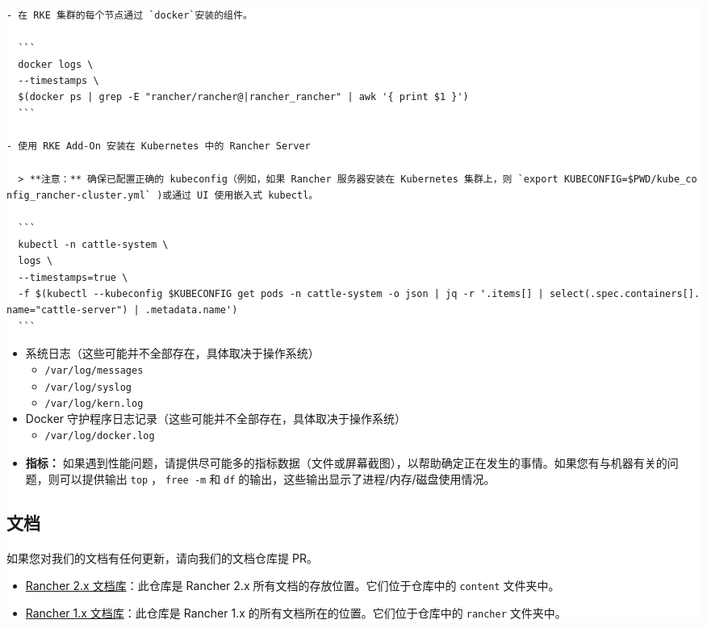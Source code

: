     - 在 RKE 集群的每个节点通过 `docker`安装的组件。

      ```
      docker logs \
      --timestamps \
      $(docker ps | grep -E "rancher/rancher@|rancher_rancher" | awk '{ print $1 }')
      ```

    - 使用 RKE Add-On 安装在 Kubernetes 中的 Rancher Server

      > **注意：** 确保已配置正确的 kubeconfig（例如，如果 Rancher 服务器安装在 Kubernetes 集群上，则 `export KUBECONFIG=$PWD/kube_config_rancher-cluster.yml` )或通过 UI 使用嵌入式 kubectl。

      ```
      kubectl -n cattle-system \
      logs \
      --timestamps=true \
      -f $(kubectl --kubeconfig $KUBECONFIG get pods -n cattle-system -o json | jq -r '.items[] | select(.spec.containers[].name="cattle-server") | .metadata.name')
      ```

  - 系统日志（这些可能并不全部存在，具体取决于操作系统）
    - `/var/log/messages`
    - `/var/log/syslog`
    - `/var/log/kern.log`
  - Docker 守护程序日志记录（这些可能并不全部存在，具体取决于操作系统）
    - `/var/log/docker.log`

* **指标：** 如果遇到性能问题，请提供尽可能多的指标数据（文件或屏幕截图），以帮助确定正在发生的事情。如果您有与机器有关的问题，则可以提供输出 `top` ， `free -m` 和 `df` 的输出，这些输出显示了进程/内存/磁盘使用情况。

## 文档

如果您对我们的文档有任何更新，请向我们的文档仓库提 PR。

- [Rancher 2.x 文档库](https://github.com/rancher/docs)：此仓库是 Rancher 2.x 所有文档的存放位置。它们位于仓库中的 `content` 文件夹中。

- [Rancher 1.x 文档库](https://github.com/rancher/rancher.github.io)：此仓库是 Rancher 1.x 的所有文档所在的位置。它们位于仓库中的 `rancher` 文件夹中。
